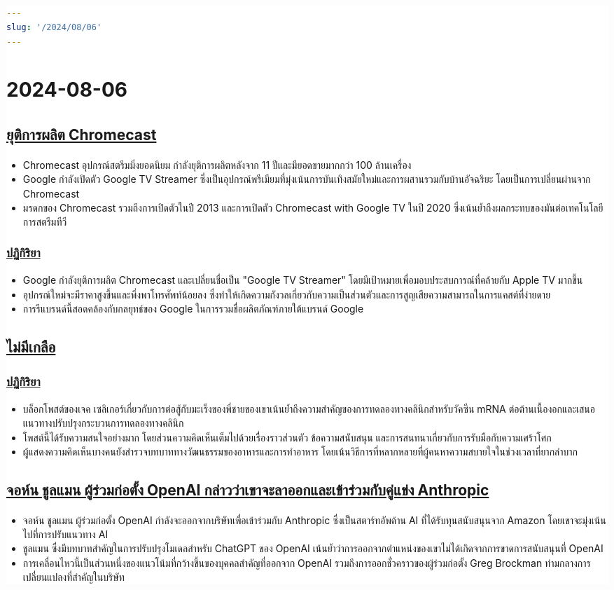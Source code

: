 ```yaml
---
slug: '/2024/08/06'
---
```


# 2024-08-06

## [ยุติการผลิต Chromecast](https://blog.google/products/google-nest/chromecast-history/)

- Chromecast อุปกรณ์สตรีมมิ่งยอดนิยม กำลังยุติการผลิตหลังจาก 11 ปีและมียอดขายมากกว่า 100 ล้านเครื่อง
- Google กำลังเปิดตัว Google TV Streamer ซึ่งเป็นอุปกรณ์พรีเมียมที่มุ่งเน้นการบันเทิงสมัยใหม่และการผสานรวมกับบ้านอัจฉริยะ โดยเป็นการเปลี่ยนผ่านจาก Chromecast
- มรดกของ Chromecast รวมถึงการเปิดตัวในปี 2013 และการเปิดตัว Chromecast with Google TV ในปี 2020 ซึ่งเน้นย้ำถึงผลกระทบของมันต่อเทคโนโลยีการสตรีมทีวี

### [ปฏิกิริยา](https://news.ycombinator.com/item?id=41171060)

- Google กำลังยุติการผลิต Chromecast และเปลี่ยนชื่อเป็น "Google TV Streamer" โดยมีเป้าหมายเพื่อมอบประสบการณ์ที่คล้ายกับ Apple TV มากขึ้น
- อุปกรณ์ใหม่จะมีราคาสูงขึ้นและพึ่งพาโทรศัพท์น้อยลง ซึ่งทำให้เกิดความกังวลเกี่ยวกับความเป็นส่วนตัวและการสูญเสียความสามารถในการแคสต์ที่ง่ายดาย
- การรีแบรนด์นี้สอดคล้องกับกลยุทธ์ของ Google ในการรวมชื่อผลิตภัณฑ์ภายใต้แบรนด์ Google

## [ไม่มีเกลือ](https://jakeseliger.com/2024/08/05/no-salt/)

### [ปฏิกิริยา](https://news.ycombinator.com/item?id=41167467)

- บล็อกโพสต์ของเจค เซลิเกอร์เกี่ยวกับการต่อสู้กับมะเร็งของพี่ชายของเขาเน้นย้ำถึงความสำคัญของการทดลองทางคลินิกสำหรับวัคซีน mRNA ต่อต้านเนื้องอกและเสนอแนวทางปรับปรุงกระบวนการทดลองทางคลินิก
- โพสต์นี้ได้รับความสนใจอย่างมาก โดยส่วนความคิดเห็นเต็มไปด้วยเรื่องราวส่วนตัว ข้อความสนับสนุน และการสนทนาเกี่ยวกับการรับมือกับความเศร้าโศก
- ผู้แสดงความคิดเห็นบางคนยังสำรวจบทบาททางวัฒนธรรมของอาหารและการทำอาหาร โดยเน้นวิธีการที่หลากหลายที่ผู้คนหาความสบายใจในช่วงเวลาที่ยากลำบาก

## [จอห์น ชูลแมน ผู้ร่วมก่อตั้ง OpenAI กล่าวว่าเขาจะลาออกและเข้าร่วมกับคู่แข่ง Anthropic](https://www.cnbc.com/2024/08/06/openai-co-founder-john-schulman-says-he-will-join-rival-anthropic.html)

- จอห์น ชูลแมน ผู้ร่วมก่อตั้ง OpenAI กำลังจะออกจากบริษัทเพื่อเข้าร่วมกับ Anthropic ซึ่งเป็นสตาร์ทอัพด้าน AI ที่ได้รับทุนสนับสนุนจาก Amazon โดยเขาจะมุ่งเน้นไปที่การปรับแนวทาง AI
- ชูลแมน ซึ่งมีบทบาทสำคัญในการปรับปรุงโมเดลสำหรับ ChatGPT ของ OpenAI เน้นย้ำว่าการออกจากตำแหน่งของเขาไม่ได้เกิดจากการขาดการสนับสนุนที่ OpenAI
- การเคลื่อนไหวนี้เป็นส่วนหนึ่งของแนวโน้มที่กว้างขึ้นของบุคคลสำคัญที่ออกจาก OpenAI รวมถึงการออกชั่วคราวของผู้ร่วมก่อตั้ง Greg Brockman ท่ามกลางการเปลี่ยนแปลงที่สำคัญในบริษัท
